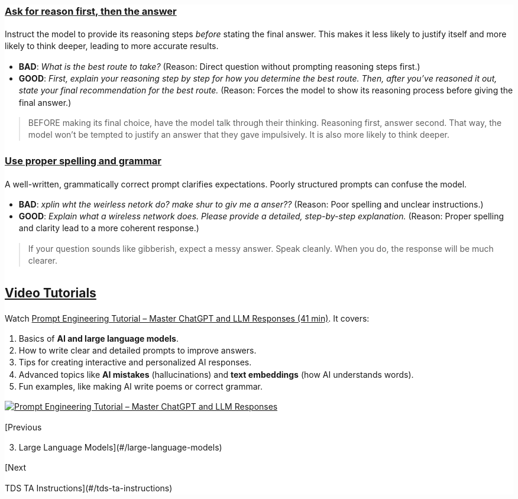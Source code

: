 ### [Ask for reason first, then the answer](#/prompt-engineering?id=ask-for-reason-first-then-the-answer)

Instruct the model to provide its reasoning steps *before* stating the final answer. This makes it less likely to justify itself and more likely to think deeper, leading to more accurate results.

* **BAD**: *What is the best route to take?* (Reason: Direct question without prompting reasoning steps first.)
* **GOOD**: *First, explain your reasoning step by step for how you determine the best route. Then, after you’ve reasoned it out, state your final recommendation for the best route.* (Reason: Forces the model to show its reasoning process before giving the final answer.)

> BEFORE making its final choice, have the model talk through their thinking. Reasoning first, answer second.
> That way, the model won’t be tempted to justify an answer that they gave impulsively. It is also more likely to think deeper.

### [Use proper spelling and grammar](#/prompt-engineering?id=use-proper-spelling-and-grammar)

A well-written, grammatically correct prompt clarifies expectations. Poorly structured prompts can confuse the model.

* **BAD**: *xplin wht the weirless netork do? make shur to giv me a anser??* (Reason: Poor spelling and unclear instructions.)
* **GOOD**: *Explain what a wireless network does. Please provide a detailed, step-by-step explanation.* (Reason: Proper spelling and clarity lead to a more coherent response.)

> If your question sounds like gibberish, expect a messy answer. Speak cleanly.
> When you do, the response will be much clearer.

[Video Tutorials](#/prompt-engineering?id=video-tutorials)
----------------------------------------------------------

Watch [Prompt Engineering Tutorial – Master ChatGPT and LLM Responses (41 min)](https://youtu.be/_ZvnD73m40o). It covers:

1. Basics of **AI and large language models**.
2. How to write clear and detailed prompts to improve answers.
3. Tips for creating interactive and personalized AI responses.
4. Advanced topics like **AI mistakes** (hallucinations) and **text embeddings** (how AI understands words).
5. Fun examples, like making AI write poems or correct grammar.

[![Prompt Engineering Tutorial – Master ChatGPT and LLM Responses](https://i.ytimg.com/vi_webp/_ZvnD73m40o/sddefault.webp)](https://youtu.be/_ZvnD73m40o)

[Previous

3. Large Language Models](#/large-language-models)

[Next

TDS TA Instructions](#/tds-ta-instructions)